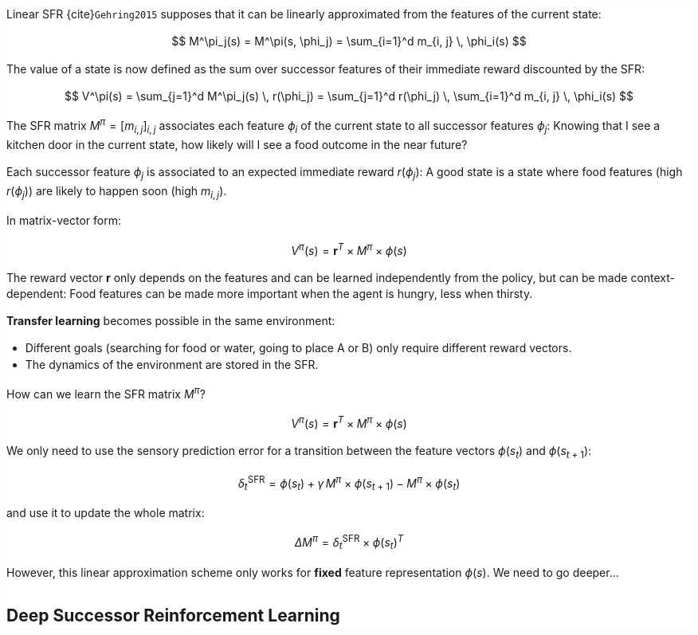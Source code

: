 Linear SFR {cite}`Gehring2015` supposes that it can be linearly approximated from the features of the current state:

$$
    M^\pi_j(s) = M^\pi(s, \phi_j) = \sum_{i=1}^d m_{i, j} \, \phi_i(s)
$$

The value of a state is now defined as the sum over successor features of their immediate reward discounted by the SFR:

$$
    V^\pi(s) = \sum_{j=1}^d M^\pi_j(s) \, r(\phi_j) = \sum_{j=1}^d r(\phi_j) \, \sum_{i=1}^d m_{i, j} \, \phi_i(s)
$$

The SFR matrix $M^\pi = [m_{i, j}]_{i, j}$ associates each feature $\phi_i$ of the current state to all successor features $\phi_j$: Knowing that I see a kitchen door in the current state, how likely will I see a food outcome in the near future?

Each successor feature $\phi_j$ is associated to an expected immediate reward $r(\phi_j)$: A good state is a state where food features (high $r(\phi_j)$) are likely to happen soon (high $m_{i, j}$).

In matrix-vector form:

$$
    V^\pi(s) = \mathbf{r}^T \times M^\pi \times \phi(s)
$$

The reward vector $\mathbf{r}$ only depends on the features and can be learned independently from the policy, but can be made context-dependent: Food features can be made more important when the agent is hungry, less when thirsty.

**Transfer learning** becomes possible in the same environment:
* Different goals (searching for food or water, going to place A or B) only require different reward vectors.
* The dynamics of the environment are stored in the SFR.

How can we learn the SFR matrix $M^\pi$?

$$
    V^\pi(s) = \mathbf{r}^T \times M^\pi \times \phi(s)
$$

We only need to use the sensory prediction error for a transition between the feature vectors $\phi(s_t)$ and $\phi(s_{t+1})$:

$$\delta_t^\text{SFR} = \phi(s_t) + \gamma \, M^\pi \times \phi(s_{t+1}) - M^\pi \times \phi(s_t)$$

and use it to update the whole matrix:


$$\Delta M^\pi = \delta_t^\text{SFR} \times \phi(s_t)^T$$


However, this linear approximation scheme only works for **fixed** feature representation $\phi(s)$. We need to go deeper...

## Deep Successor Reinforcement Learning
